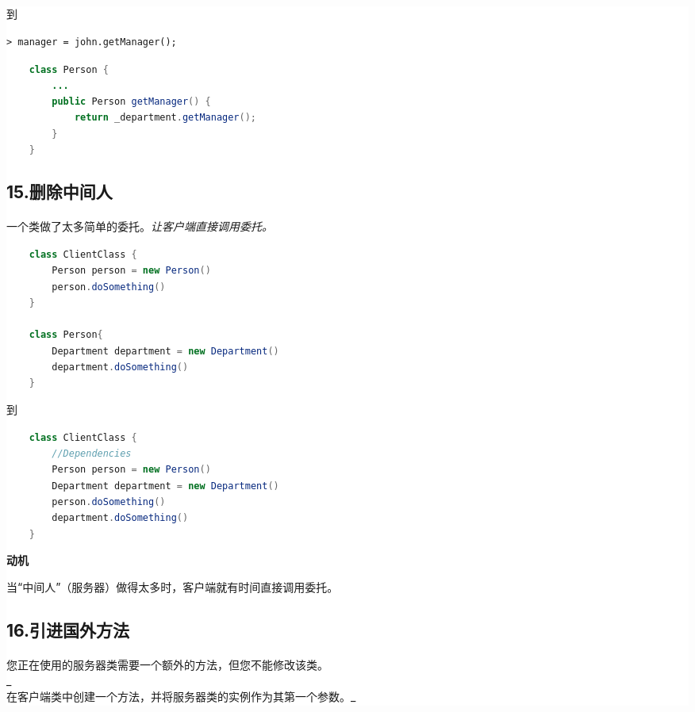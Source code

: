 到

`> manager = john.getManager();`

```java
	class Person {
		...
		public Person getManager() {
			return _department.getManager();
		}
	}
```

15.删除中间人
--------

[](#15-remove-middle-man)

  
一个类做了太多简单的委托。_让客户端直接调用委托。_

```java
	class ClientClass {
		Person person = new Person()
		person.doSomething()
	}

	class Person{
		Department department = new Department()
		department.doSomething()
	}
```

到

```java
	class ClientClass {
		//Dependencies
		Person person = new Person()
		Department department = new Department()
		person.doSomething()
		department.doSomething()
	}
```

**动机**

  
当“中间人”（服务器）做得太多时，客户端就有时间直接调用委托。

  
16.引进国外方法
------------

[](#16-introduce-foreign-method)

  
您正在使用的服务器类需要一个额外的方法，但您不能修改该类。  
_  
在客户端类中创建一个方法，并将服务器类的实例作为其第一个参数。_
